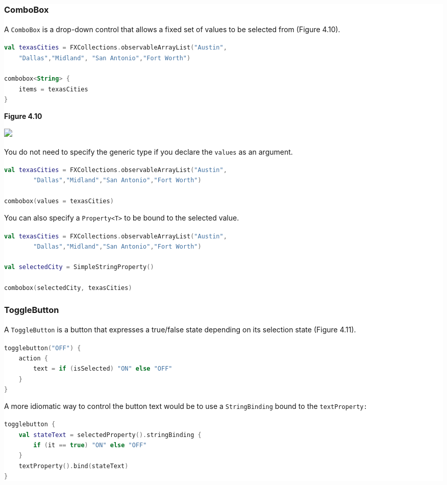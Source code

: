 ### ComboBox

A `ComboBox` is a drop-down control that allows a fixed set of values to be selected from (Figure 4.10).

```kotlin
val texasCities = FXCollections.observableArrayList("Austin",
    "Dallas","Midland", "San Antonio","Fort Worth")

combobox<String> {
    items = texasCities
}
```

**Figure 4.10**

![](https://i.imgur.com/kDay7az.png)

You do not need to specify the generic type if you declare the `values` as an argument.

```kotlin
val texasCities = FXCollections.observableArrayList("Austin",
        "Dallas","Midland","San Antonio","Fort Worth")

combobox(values = texasCities)
```

You can also specify a `Property<T>` to be bound to the selected value.

```kotlin
val texasCities = FXCollections.observableArrayList("Austin",
        "Dallas","Midland","San Antonio","Fort Worth")

val selectedCity = SimpleStringProperty()

combobox(selectedCity, texasCities)
```

### ToggleButton

A `ToggleButton` is a button that expresses a true/false state depending on its selection state (Figure 4.11).

```kotlin
togglebutton("OFF") {
    action {
        text = if (isSelected) "ON" else "OFF"
    }
}
```

A more idiomatic way to control the button text would be to use a `StringBinding` bound to the `textProperty:`

```kotlin
togglebutton {
    val stateText = selectedProperty().stringBinding {
        if (it == true) "ON" else "OFF"
    }
    textProperty().bind(stateText)
}
```
